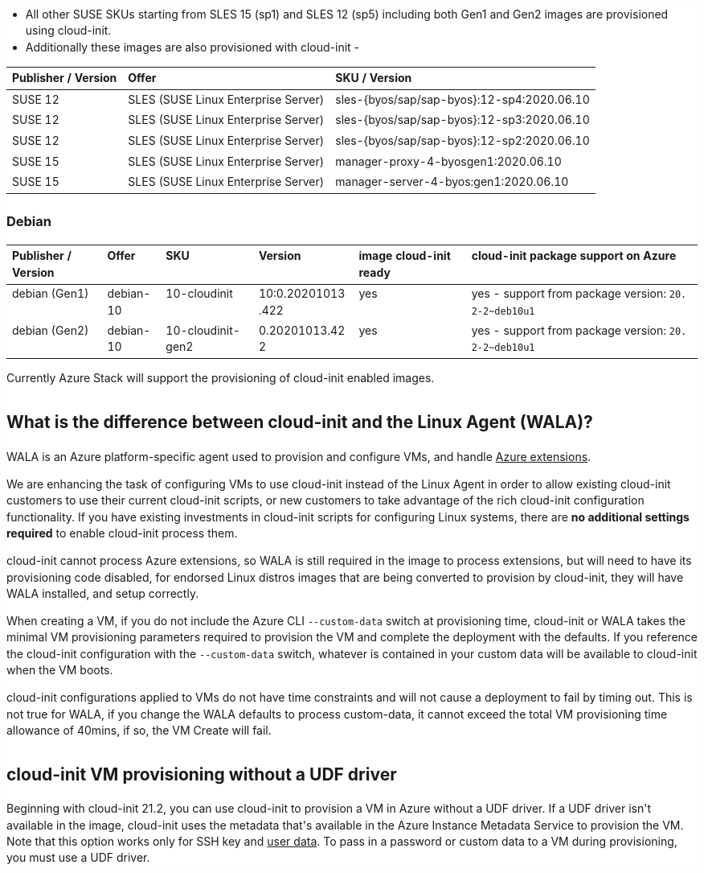 * All other SUSE SKUs starting from SLES 15 (sp1) and SLES 12 (sp5) including both Gen1 and Gen2 images are provisioned using cloud-init.
* Additionally these images are also provisioned with cloud-init -


 Publisher / Version| Offer | SKU / Version
|:--- |:--- |:---
|SUSE 12 |SLES (SUSE Linux Enterprise Server) |sles-{byos/sap/sap-byos}:12-sp4:2020.06.10
|SUSE 12 |SLES (SUSE Linux Enterprise Server) |sles-{byos/sap/sap-byos}:12-sp3:2020.06.10
|SUSE 12 |SLES (SUSE Linux Enterprise Server) |sles-{byos/sap/sap-byos}:12-sp2:2020.06.10
|SUSE 15 |SLES (SUSE Linux Enterprise Server) |manager-proxy-4-byosgen1:2020.06.10
|SUSE 15 |SLES (SUSE Linux Enterprise Server) |manager-server-4-byos:gen1:2020.06.10


### Debian
| Publisher / Version | Offer | SKU | Version | image cloud-init ready | cloud-init package support on Azure|
|:--- |:--- |:--- |:--- |:--- |:--- |
| debian (Gen1) |debian-10 | 10-cloudinit |10:0.20201013.422| yes | yes - support from package version: `20.2-2~deb10u1` |
| debian (Gen2) |debian-10 | 10-cloudinit-gen2 |0.20201013.422| yes | yes - support from package version: `20.2-2~deb10u1` |


Currently Azure Stack will support the provisioning of cloud-init enabled images.

## What is the difference between cloud-init and the Linux Agent (WALA)?
WALA is an Azure platform-specific agent used to provision and configure VMs, and handle [Azure extensions](../extensions/features-linux.md). 

We are enhancing the task of configuring VMs to use cloud-init instead of the Linux Agent in order to allow existing cloud-init customers to use their current cloud-init scripts, or new customers to take advantage of the rich cloud-init configuration functionality. If you have existing investments in cloud-init scripts for configuring Linux systems, there are **no additional settings required** to enable cloud-init process them. 

cloud-init cannot process Azure extensions, so WALA is still required in the image to process extensions, but will need to have its provisioning code disabled, for endorsed Linux distros images that are being converted to provision by cloud-init, they will have WALA installed, and setup correctly.

When creating a VM, if you do not include the Azure CLI `--custom-data` switch at provisioning time, cloud-init or WALA takes the minimal VM provisioning parameters required to provision the VM and complete the deployment with the defaults.  If you reference the cloud-init configuration with the `--custom-data` switch, whatever is contained in your custom data will be available to cloud-init when the VM boots.

cloud-init configurations applied to VMs do not have time constraints and will not cause a deployment to fail by timing out. This is not true for WALA, if you change the WALA defaults to process custom-data, it cannot exceed the total VM provisioning time allowance of 40mins, if so, the VM Create will fail.

## cloud-init VM provisioning without a UDF driver  
Beginning with cloud-init 21.2, you can use cloud-init to provision a VM in Azure without a UDF driver. If a UDF driver isn't available in the image, cloud-init uses the metadata that's available in the Azure Instance Metadata Service to provision the VM. Note that this option works only for SSH key and [user data](../user-data.md). To pass in a password or custom data to a VM during provisioning, you must use a UDF driver.
